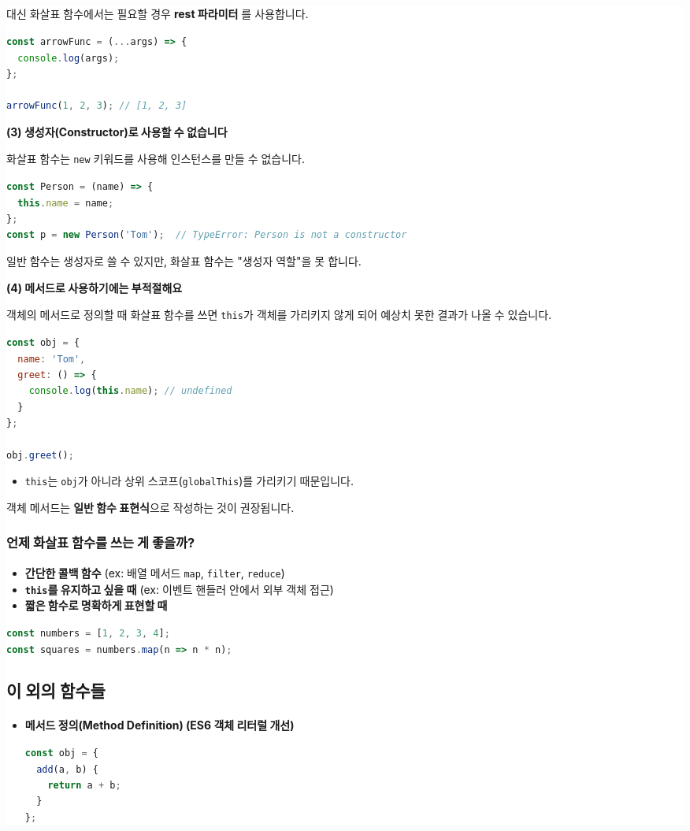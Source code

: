 대신 화살표 함수에서는 필요할 경우 **rest 파라미터** 를 사용합니다.

```javascript
const arrowFunc = (...args) => {
  console.log(args);
};

arrowFunc(1, 2, 3); // [1, 2, 3]
```

**(3) 생성자(Constructor)로 사용할 수 없습니다**

화살표 함수는 `new` 키워드를 사용해 인스턴스를 만들 수 없습니다.

```javascript
const Person = (name) => {
  this.name = name;
};
const p = new Person('Tom');  // TypeError: Person is not a constructor
```

일반 함수는 생성자로 쓸 수 있지만, 화살표 함수는 "생성자 역할"을 못 합니다.

**(4) 메서드로 사용하기에는 부적절해요**

객체의 메서드로 정의할 때 화살표 함수를 쓰면 `this`가 객체를 가리키지 않게 되어 예상치 못한 결과가 나올 수 있습니다.

```javascript
const obj = {
  name: 'Tom',
  greet: () => {
    console.log(this.name); // undefined
  }
};

obj.greet();
```
- `this`는 `obj`가 아니라 상위 스코프(`globalThis`)를 가리키기 때문입니다.

객체 메서드는 **일반 함수 표현식**으로 작성하는 것이 권장됩니다.

### 언제 화살표 함수를 쓰는 게 좋을까?

- **간단한 콜백 함수** (ex: 배열 메서드 `map`, `filter`, `reduce`)
- **`this`를 유지하고 싶을 때** (ex: 이벤트 핸들러 안에서 외부 객체 접근)
- **짧은 함수로 명확하게 표현할 때**

```javascript
const numbers = [1, 2, 3, 4];
const squares = numbers.map(n => n * n);
```

## 이 외의 함수들

- **메서드 정의(Method Definition) (ES6 객체 리터럴 개선)**  

  ```javascript
  const obj = {
    add(a, b) {
      return a + b;
    }
  };
  ```
